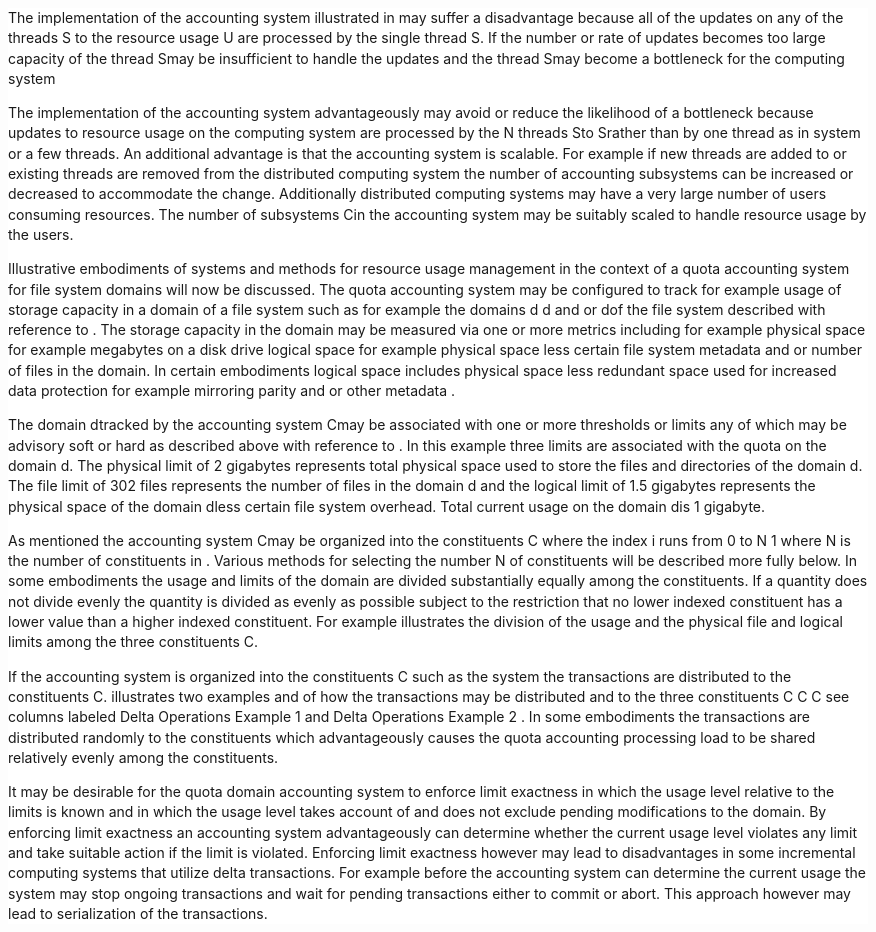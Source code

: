 The implementation of the accounting system illustrated in may suffer a disadvantage because all of the updates on any of the threads S to the resource usage U are processed by the single thread S. If the number or rate of updates becomes too large capacity of the thread Smay be insufficient to handle the updates and the thread Smay become a bottleneck for the computing system

The implementation of the accounting system advantageously may avoid or reduce the likelihood of a bottleneck because updates to resource usage on the computing system are processed by the N threads Sto Srather than by one thread as in system or a few threads. An additional advantage is that the accounting system is scalable. For example if new threads are added to or existing threads are removed from the distributed computing system the number of accounting subsystems can be increased or decreased to accommodate the change. Additionally distributed computing systems may have a very large number of users consuming resources. The number of subsystems Cin the accounting system may be suitably scaled to handle resource usage by the users.

Illustrative embodiments of systems and methods for resource usage management in the context of a quota accounting system for file system domains will now be discussed. The quota accounting system may be configured to track for example usage of storage capacity in a domain of a file system such as for example the domains d d and or dof the file system described with reference to . The storage capacity in the domain may be measured via one or more metrics including for example physical space for example megabytes on a disk drive logical space for example physical space less certain file system metadata and or number of files in the domain. In certain embodiments logical space includes physical space less redundant space used for increased data protection for example mirroring parity and or other metadata .

The domain dtracked by the accounting system Cmay be associated with one or more thresholds or limits any of which may be advisory soft or hard as described above with reference to . In this example three limits are associated with the quota on the domain d. The physical limit of 2 gigabytes represents total physical space used to store the files and directories of the domain d. The file limit of 302 files represents the number of files in the domain d and the logical limit of 1.5 gigabytes represents the physical space of the domain dless certain file system overhead. Total current usage on the domain dis 1 gigabyte.

As mentioned the accounting system Cmay be organized into the constituents C where the index i runs from 0 to N 1 where N is the number of constituents in . Various methods for selecting the number N of constituents will be described more fully below. In some embodiments the usage and limits of the domain are divided substantially equally among the constituents. If a quantity does not divide evenly the quantity is divided as evenly as possible subject to the restriction that no lower indexed constituent has a lower value than a higher indexed constituent. For example illustrates the division of the usage and the physical file and logical limits among the three constituents C.

If the accounting system is organized into the constituents C such as the system the transactions are distributed to the constituents C. illustrates two examples and of how the transactions may be distributed and to the three constituents C C C see columns labeled Delta Operations Example 1 and Delta Operations Example 2 . In some embodiments the transactions are distributed randomly to the constituents which advantageously causes the quota accounting processing load to be shared relatively evenly among the constituents.

It may be desirable for the quota domain accounting system to enforce limit exactness in which the usage level relative to the limits is known and in which the usage level takes account of and does not exclude pending modifications to the domain. By enforcing limit exactness an accounting system advantageously can determine whether the current usage level violates any limit and take suitable action if the limit is violated. Enforcing limit exactness however may lead to disadvantages in some incremental computing systems that utilize delta transactions. For example before the accounting system can determine the current usage the system may stop ongoing transactions and wait for pending transactions either to commit or abort. This approach however may lead to serialization of the transactions.
